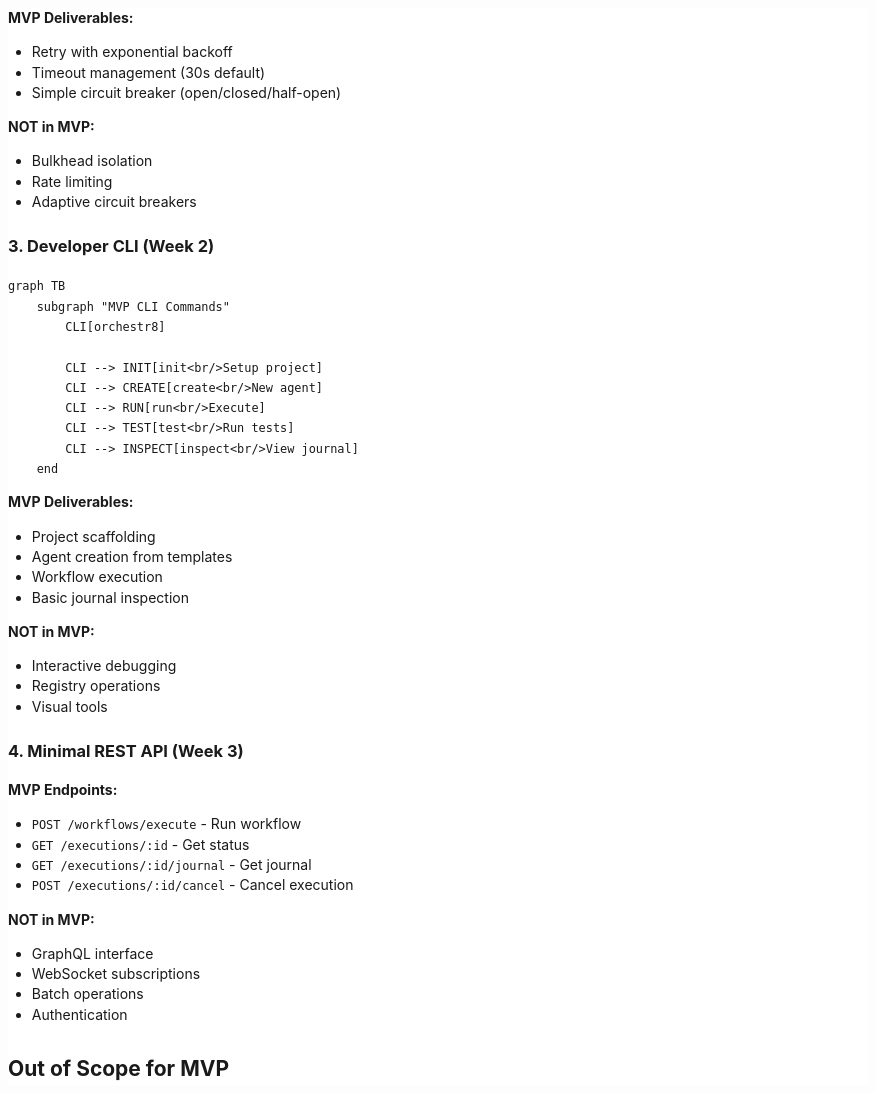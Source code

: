 **MVP Deliverables:**

- Retry with exponential backoff
- Timeout management (30s default)
- Simple circuit breaker (open/closed/half-open)

**NOT in MVP:**

- Bulkhead isolation
- Rate limiting
- Adaptive circuit breakers

### 3. Developer CLI (Week 2)

```mermaid
graph TB
    subgraph "MVP CLI Commands"
        CLI[orchestr8]

        CLI --> INIT[init<br/>Setup project]
        CLI --> CREATE[create<br/>New agent]
        CLI --> RUN[run<br/>Execute]
        CLI --> TEST[test<br/>Run tests]
        CLI --> INSPECT[inspect<br/>View journal]
    end
```

**MVP Deliverables:**

- Project scaffolding
- Agent creation from templates
- Workflow execution
- Basic journal inspection

**NOT in MVP:**

- Interactive debugging
- Registry operations
- Visual tools

### 4. Minimal REST API (Week 3)

**MVP Endpoints:**

- `POST /workflows/execute` - Run workflow
- `GET /executions/:id` - Get status
- `GET /executions/:id/journal` - Get journal
- `POST /executions/:id/cancel` - Cancel execution

**NOT in MVP:**

- GraphQL interface
- WebSocket subscriptions
- Batch operations
- Authentication

## Out of Scope for MVP

